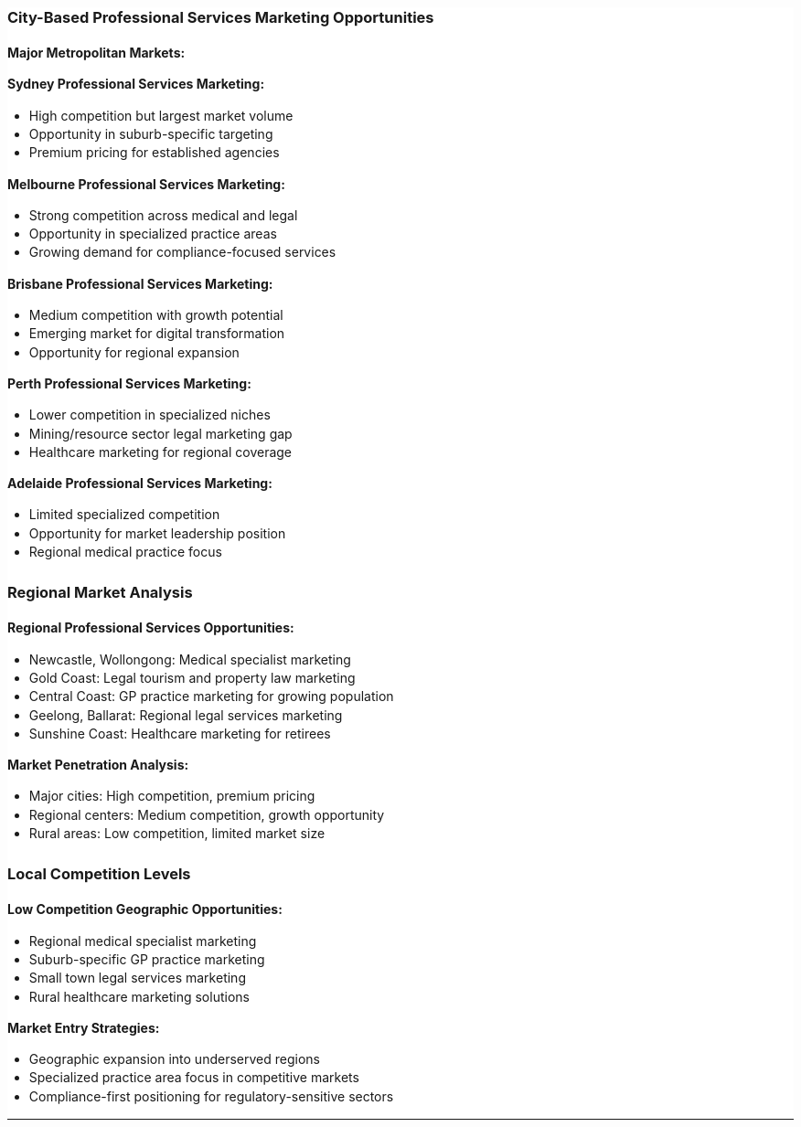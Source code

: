 ### City-Based Professional Services Marketing Opportunities

**Major Metropolitan Markets:**

**Sydney Professional Services Marketing:**
- High competition but largest market volume
- Opportunity in suburb-specific targeting
- Premium pricing for established agencies

**Melbourne Professional Services Marketing:**
- Strong competition across medical and legal
- Opportunity in specialized practice areas
- Growing demand for compliance-focused services

**Brisbane Professional Services Marketing:**
- Medium competition with growth potential
- Emerging market for digital transformation
- Opportunity for regional expansion

**Perth Professional Services Marketing:**
- Lower competition in specialized niches
- Mining/resource sector legal marketing gap
- Healthcare marketing for regional coverage

**Adelaide Professional Services Marketing:**
- Limited specialized competition
- Opportunity for market leadership position
- Regional medical practice focus

### Regional Market Analysis

**Regional Professional Services Opportunities:**
- Newcastle, Wollongong: Medical specialist marketing
- Gold Coast: Legal tourism and property law marketing
- Central Coast: GP practice marketing for growing population
- Geelong, Ballarat: Regional legal services marketing
- Sunshine Coast: Healthcare marketing for retirees

**Market Penetration Analysis:**
- Major cities: High competition, premium pricing
- Regional centers: Medium competition, growth opportunity
- Rural areas: Low competition, limited market size

### Local Competition Levels

**Low Competition Geographic Opportunities:**
- Regional medical specialist marketing
- Suburb-specific GP practice marketing
- Small town legal services marketing
- Rural healthcare marketing solutions

**Market Entry Strategies:**
- Geographic expansion into underserved regions
- Specialized practice area focus in competitive markets
- Compliance-first positioning for regulatory-sensitive sectors

---